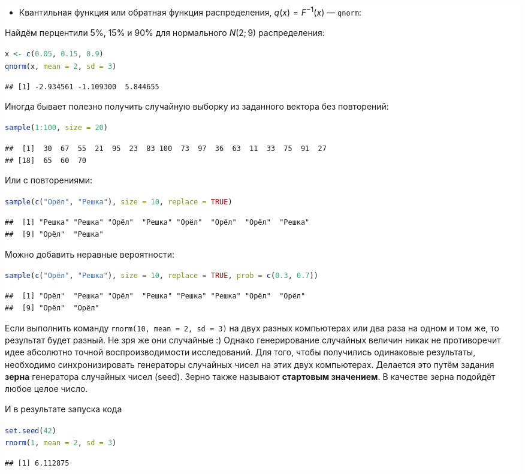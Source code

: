 - Квантильная функция или обратная функция распределения, $q(x) = F^{-1}(x)$ — `qnorm`:

Найдём перцентили 5\%, 15\% и 90\% для нормального $N(2; 9)$ распределения:

```r
x <- c(0.05, 0.15, 0.9)
qnorm(x, mean = 2, sd = 3)
```

```
## [1] -2.934561 -1.109300  5.844655
```

Иногда бывает полезно получить случайную выборку из заданного вектора без повторений:

```r
sample(1:100, size = 20)
```

```
##  [1]  30  67  55  21  95  23  83 100  73  97  36  63  11  33  75  91  27
## [18]  65  60  70
```


Или с повторениями:

```r
sample(c("Орёл", "Решка"), size = 10, replace = TRUE)
```

```
##  [1] "Решка" "Решка" "Орёл"  "Решка" "Орёл"  "Орёл"  "Орёл"  "Решка"
##  [9] "Орёл"  "Решка"
```

Можно добавить неравные вероятности:

```r
sample(c("Орёл", "Решка"), size = 10, replace = TRUE, prob = c(0.3, 0.7))
```

```
##  [1] "Орёл"  "Решка" "Орёл"  "Решка" "Решка" "Решка" "Орёл"  "Орёл" 
##  [9] "Орёл"  "Орёл"
```


Если выполнить команду `rnorm(10, mean = 2, sd = 3)` на двух разных компьютерах или два раза на одном и том же, то результат будет разный. Не зря же они случайные :) Однако генерирование случайных величин никак не противоречит идее абсолютно точной воспроизводимости исследований. Для того, чтобы получились одинаковые результаты, необходимо синхронизировать генераторы случайных чисел на этих двух компьютерах. Делается это путём задания **зерна** генератора случайных чисел (seed). Зерно также называют **стартовым значением**. В качестве зерна подойдёт любое целое число.

И в результате запуска кода

```r
set.seed(42)
rnorm(1, mean = 2, sd = 3)
```

```
## [1] 6.112875
```
